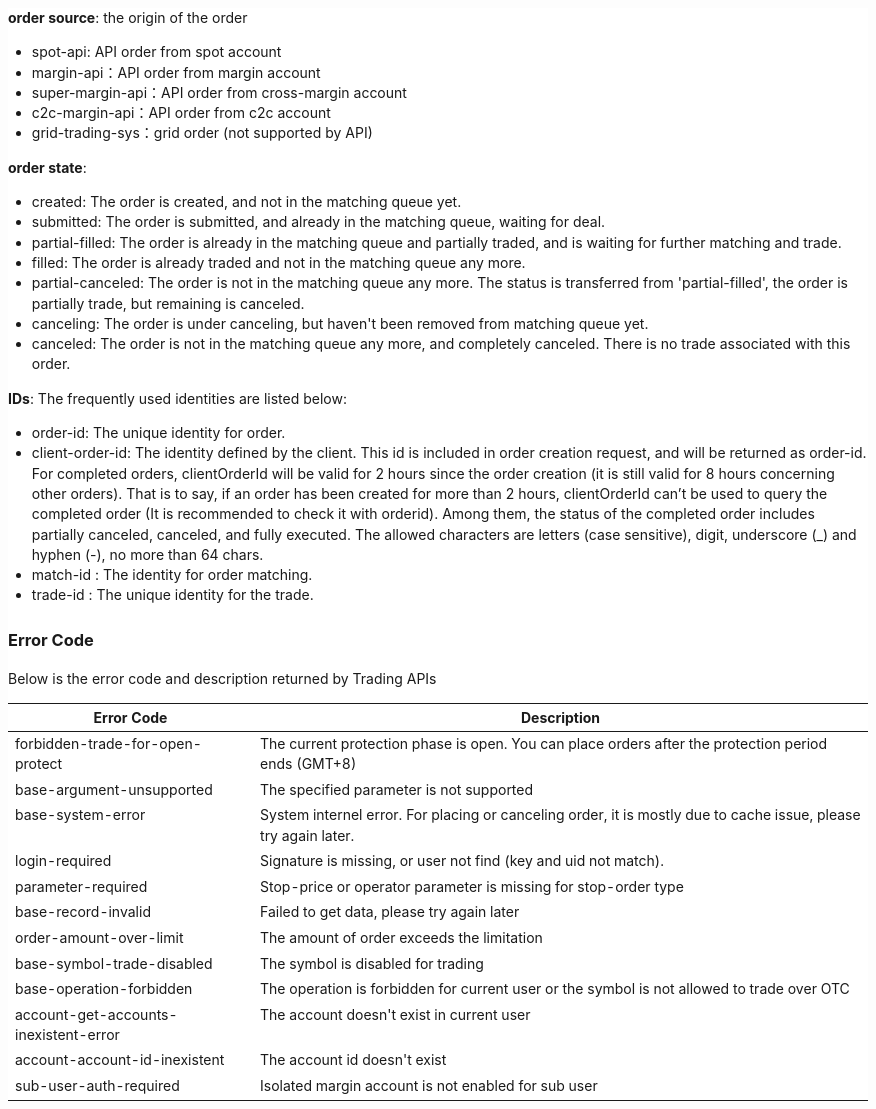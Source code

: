**order source**: the origin of the order

- spot-api: API order from spot account
- margin-api：API order from margin account
- super-margin-api：API order from cross-margin account
- c2c-margin-api：API order from c2c account
- grid-trading-sys：grid order (not supported by API)

**order state**:

- created: The order is created, and not in the matching queue yet.
- submitted: The order is submitted, and already in the matching queue, waiting
  for deal.
- partial-filled: The order is already in the matching queue and partially
  traded, and is waiting for further matching and trade.
- filled: The order is already traded and not in the matching queue any more.
- partial-canceled: The order is not in the matching queue any more. The status
  is transferred from 'partial-filled', the order is partially trade, but
  remaining is canceled.
- canceling: The order is under canceling, but haven't been removed from
  matching queue yet.
- canceled: The order is not in the matching queue any more, and completely
  canceled. There is no trade associated with this order.

**IDs**: The frequently used identities are listed below:

- order-id: The unique identity for order.
- client-order-id: The identity defined by the client. This id is included in
  order creation request, and will be returned as order-id. For completed
  orders, clientOrderId will be valid for 2 hours since the order creation (it
  is still valid for 8 hours concerning other orders). That is to say, if an
  order has been created for more than 2 hours, clientOrderId can’t be used to
  query the completed order (It is recommended to check it with orderid). Among
  them, the status of the completed order includes partially canceled, canceled,
  and fully executed. The allowed characters are letters (case sensitive),
  digit, underscore (\_) and hyphen (-), no more than 64 chars.
- match-id : The identity for order matching.
- trade-id : The unique identity for the trade.

### Error Code

Below is the error code and description returned by Trading APIs

| Error Code                                                    | Description                                                                                                       |
| ------------------------------------------------------------- | ----------------------------------------------------------------------------------------------------------------- |
| forbidden-trade-for-open-protect                              | The current protection phase is open. You can place orders after the protection period ends (GMT+8)               |
| base-argument-unsupported                                     | The specified parameter is not supported                                                                          |
| base-system-error                                             | System internel error. For placing or canceling order, it is mostly due to cache issue, please try again later.   |
| login-required                                                | Signature is missing, or user not find (key and uid not match).                                                   |
| parameter-required                                            | Stop-price or operator parameter is missing for stop-order type                                                   |
| base-record-invalid                                           | Failed to get data, please try again later                                                                        |
| order-amount-over-limit                                       | The amount of order exceeds the limitation                                                                        |
| base-symbol-trade-disabled                                    | The symbol is disabled for trading                                                                                |
| base-operation-forbidden                                      | The operation is forbidden for current user or the symbol is not allowed to trade over OTC                        |
| account-get-accounts-inexistent-error                         | The account doesn't exist in current user                                                                         |
| account-account-id-inexistent                                 | The account id doesn't exist                                                                                      |
| sub-user-auth-required                                        | Isolated margin account is not enabled for sub user                                                               |